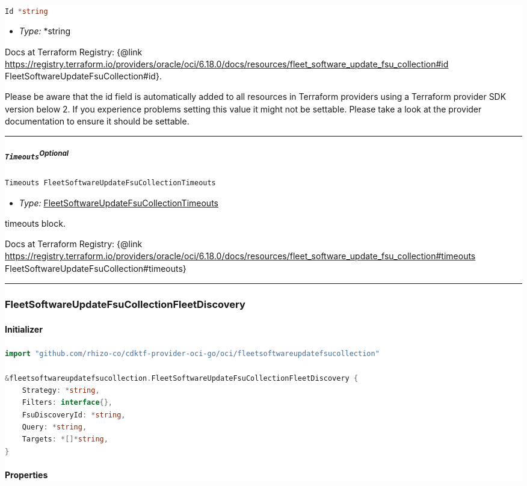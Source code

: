 ```go
Id *string
```

- *Type:* *string

Docs at Terraform Registry: {@link https://registry.terraform.io/providers/oracle/oci/6.18.0/docs/resources/fleet_software_update_fsu_collection#id FleetSoftwareUpdateFsuCollection#id}.

Please be aware that the id field is automatically added to all resources in Terraform providers using a Terraform provider SDK version below 2.
If you experience problems setting this value it might not be settable. Please take a look at the provider documentation to ensure it should be settable.

---

##### `Timeouts`<sup>Optional</sup> <a name="Timeouts" id="rhizo-co-terraform-provider-oci.fleetSoftwareUpdateFsuCollection.FleetSoftwareUpdateFsuCollectionConfig.property.timeouts"></a>

```go
Timeouts FleetSoftwareUpdateFsuCollectionTimeouts
```

- *Type:* <a href="#rhizo-co-terraform-provider-oci.fleetSoftwareUpdateFsuCollection.FleetSoftwareUpdateFsuCollectionTimeouts">FleetSoftwareUpdateFsuCollectionTimeouts</a>

timeouts block.

Docs at Terraform Registry: {@link https://registry.terraform.io/providers/oracle/oci/6.18.0/docs/resources/fleet_software_update_fsu_collection#timeouts FleetSoftwareUpdateFsuCollection#timeouts}

---

### FleetSoftwareUpdateFsuCollectionFleetDiscovery <a name="FleetSoftwareUpdateFsuCollectionFleetDiscovery" id="rhizo-co-terraform-provider-oci.fleetSoftwareUpdateFsuCollection.FleetSoftwareUpdateFsuCollectionFleetDiscovery"></a>

#### Initializer <a name="Initializer" id="rhizo-co-terraform-provider-oci.fleetSoftwareUpdateFsuCollection.FleetSoftwareUpdateFsuCollectionFleetDiscovery.Initializer"></a>

```go
import "github.com/rhizo-co/cdktf-provider-oci-go/oci/fleetsoftwareupdatefsucollection"

&fleetsoftwareupdatefsucollection.FleetSoftwareUpdateFsuCollectionFleetDiscovery {
	Strategy: *string,
	Filters: interface{},
	FsuDiscoveryId: *string,
	Query: *string,
	Targets: *[]*string,
}
```

#### Properties <a name="Properties" id="Properties"></a>
